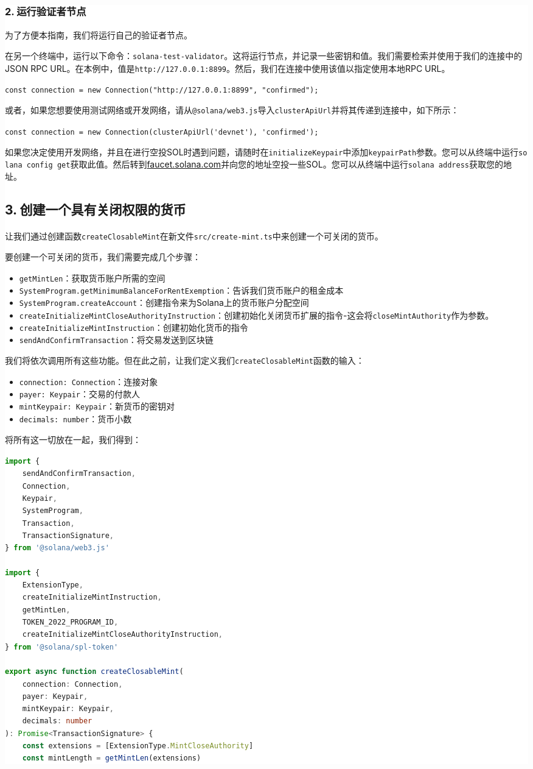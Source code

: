 ### 2. 运行验证者节点

为了方便本指南，我们将运行自己的验证者节点。

在另一个终端中，运行以下命令：`solana-test-validator`。这将运行节点，并记录一些密钥和值。我们需要检索并使用于我们的连接中的JSON RPC URL。在本例中，值是`http://127.0.0.1:8899`。然后，我们在连接中使用该值以指定使用本地RPC URL。

```tsx
const connection = new Connection("http://127.0.0.1:8899", "confirmed");
```

或者，如果您想要使用测试网络或开发网络，请从`@solana/web3.js`导入`clusterApiUrl`并将其传递到连接中，如下所示：

```tsx
const connection = new Connection(clusterApiUrl('devnet'), 'confirmed');
```

如果您决定使用开发网络，并且在进行空投SOL时遇到问题，请随时在`initializeKeypair`中添加`keypairPath`参数。您可以从终端中运行`solana config get`获取此值。然后转到[faucet.solana.com](https://faucet.solana.com/)并向您的地址空投一些SOL。您可以从终端中运行`solana address`获取您的地址。

## 3. 创建一个具有关闭权限的货币

让我们通过创建函数`createClosableMint`在新文件`src/create-mint.ts`中来创建一个可关闭的货币。

要创建一个可关闭的货币，我们需要完成几个步骤：

- `getMintLen`：获取货币账户所需的空间
- `SystemProgram.getMinimumBalanceForRentExemption`：告诉我们货币账户的租金成本
- `SystemProgram.createAccount`：创建指令来为Solana上的货币账户分配空间
- `createInitializeMintCloseAuthorityInstruction`：创建初始化关闭货币扩展的指令-这会将`closeMintAuthority`作为参数。
- `createInitializeMintInstruction`：创建初始化货币的指令
- `sendAndConfirmTransaction`：将交易发送到区块链

我们将依次调用所有这些功能。但在此之前，让我们定义我们`createClosableMint`函数的输入：
- `connection: Connection`：连接对象
- `payer: Keypair`：交易的付款人
- `mintKeypair: Keypair`：新货币的密钥对
- `decimals: number`：货币小数

将所有这一切放在一起，我们得到：

```ts
import {
	sendAndConfirmTransaction,
	Connection,
	Keypair,
	SystemProgram,
	Transaction,
	TransactionSignature,
} from '@solana/web3.js'

import {
	ExtensionType,
	createInitializeMintInstruction,
	getMintLen,
	TOKEN_2022_PROGRAM_ID,
	createInitializeMintCloseAuthorityInstruction,
} from '@solana/spl-token'

export async function createClosableMint(
	connection: Connection,
	payer: Keypair,
	mintKeypair: Keypair,
	decimals: number
): Promise<TransactionSignature> {
	const extensions = [ExtensionType.MintCloseAuthority]
	const mintLength = getMintLen(extensions)

```
